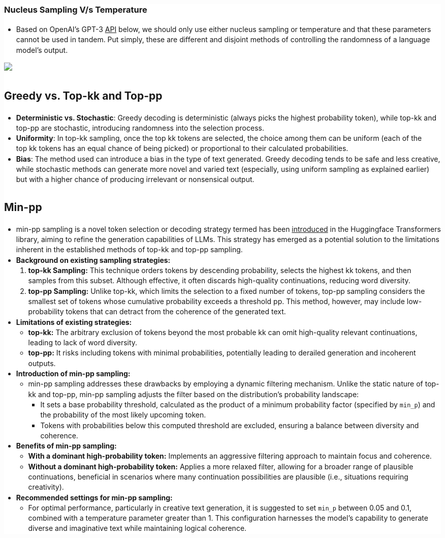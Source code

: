 ### Nucleus Sampling V/s Temperature

- Based on OpenAI’s GPT-3 [API](https://platform.openai.com/docs/introduction) below, we should only use either nucleus sampling or temperature and that these parameters cannot be used in tandem. Put simply, these are different and disjoint methods of controlling the randomness of a language model’s output.

![](https://aman.ai/primers/ai/assets/token-sampling/API.jpg)

## Greedy vs. Top-kk and Top-pp

- **Deterministic vs. Stochastic**: Greedy decoding is deterministic (always picks the highest probability token), while top-kk and top-pp are stochastic, introducing randomness into the selection process.
- **Uniformity**: In top-kk sampling, once the top kk tokens are selected, the choice among them can be uniform (each of the top kk tokens has an equal chance of being picked) or proportional to their calculated probabilities.
- **Bias**: The method used can introduce a bias in the type of text generated. Greedy decoding tends to be safe and less creative, while stochastic methods can generate more novel and varied text (especially, using uniform sampling as explained earlier) but with a higher chance of producing irrelevant or nonsensical output.

## Min-pp

- min-pp sampling is a novel token selection or decoding strategy termed has been [introduced](https://github.com/huggingface/transformers/issues/27670) in the Huggingface Transformers library, aiming to refine the generation capabilities of LLMs. This strategy has emerged as a potential solution to the limitations inherent in the established methods of top-kk and top-pp sampling.
- **Background on existing sampling strategies:**
    1. **top-kk Sampling:** This technique orders tokens by descending probability, selects the highest kk tokens, and then samples from this subset. Although effective, it often discards high-quality continuations, reducing word diversity.
    2. **top-pp Sampling:** Unlike top-kk, which limits the selection to a fixed number of tokens, top-pp sampling considers the smallest set of tokens whose cumulative probability exceeds a threshold pp. This method, however, may include low-probability tokens that can detract from the coherence of the generated text.
- **Limitations of existing strategies:**
    - **top-kk:** The arbitrary exclusion of tokens beyond the most probable kk can omit high-quality relevant continuations, leading to lack of word diversity.
    - **top-pp:** It risks including tokens with minimal probabilities, potentially leading to derailed generation and incoherent outputs.
- **Introduction of min-pp sampling:**
    - min-pp sampling addresses these drawbacks by employing a dynamic filtering mechanism. Unlike the static nature of top-kk and top-pp, min-pp sampling adjusts the filter based on the distribution’s probability landscape:
        - It sets a base probability threshold, calculated as the product of a minimum probability factor (specified by `min_p`) and the probability of the most likely upcoming token.
        - Tokens with probabilities below this computed threshold are excluded, ensuring a balance between diversity and coherence.
- **Benefits of min-pp sampling:**
    - **With a dominant high-probability token:** Implements an aggressive filtering approach to maintain focus and coherence.
    - **Without a dominant high-probability token:** Applies a more relaxed filter, allowing for a broader range of plausible continuations, beneficial in scenarios where many continuation possibilities are plausible (i.e., situations requiring creativity).
- **Recommended settings for min-pp sampling:**
    - For optimal performance, particularly in creative text generation, it is suggested to set `min_p` between 0.05 and 0.1, combined with a temperature parameter greater than 1. This configuration harnesses the model’s capability to generate diverse and imaginative text while maintaining logical coherence.
